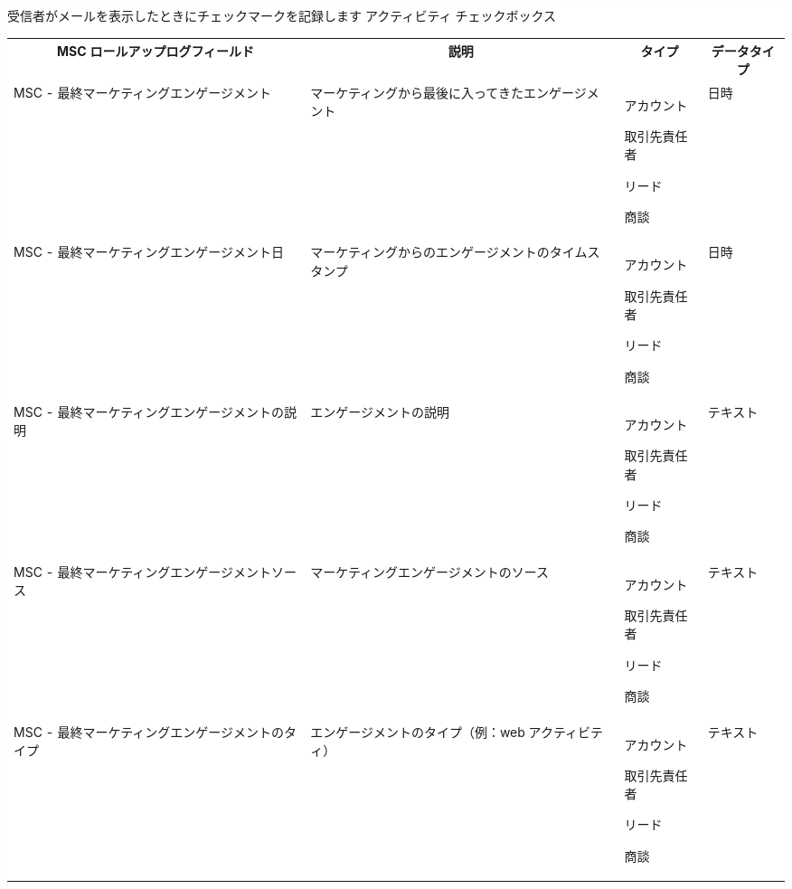   <td>受信者がメールを表示したときにチェックマークを記録します</td>
  <td>アクティビティ</td>
  <td>チェックボックス</td>
 </tr>
</table>

<table>
 <tr>
  <th>MSC ロールアップログフィールド</th>
  <th>説明</th>
  <th>タイプ</th>
  <th>データタイプ</th>
 </tr>
 <tr>
  <td>MSC - 最終マーケティングエンゲージメント</td>
  <td>マーケティングから最後に入ってきたエンゲージメント</td>
  <td>
  <p>アカウント 
  <p>取引先責任者 
  <p>リード 
  <p>商談</td>
  <td>日時</td>
 </tr>
 <tr>
  <td>MSC - 最終マーケティングエンゲージメント日</td>
  <td>マーケティングからのエンゲージメントのタイムスタンプ</td>
  <td>
  <p>アカウント 
  <p>取引先責任者 
  <p>リード 
  <p>商談</td>
  <td>日時</td>
 </tr>
 <tr>
  <td>MSC - 最終マーケティングエンゲージメントの説明</td>
  <td>エンゲージメントの説明</td>
  <td>
  <p>アカウント 
  <p>取引先責任者 
  <p>リード 
  <p>商談</td>
  <td>テキスト</td>
 </tr>
 <tr>
  <td>MSC - 最終マーケティングエンゲージメントソース</td>
  <td>マーケティングエンゲージメントのソース</td>
  <td>
  <p>アカウント 
  <p>取引先責任者 
  <p>リード 
  <p>商談</td>
  <td>テキスト</td>
 </tr>
 <tr>
  <td>MSC - 最終マーケティングエンゲージメントのタイプ</td>
  <td>エンゲージメントのタイプ（例：web アクティビティ）</td>
  <td>
  <p>アカウント 
  <p>取引先責任者 
  <p>リード 
  <p>商談</td>
  <td>テキスト</td>
 </tr>
 <tr>